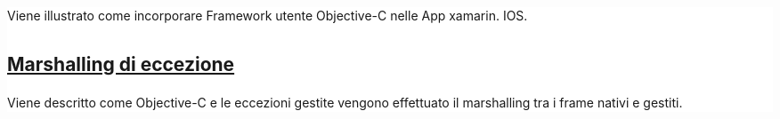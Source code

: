 Viene illustrato come incorporare Framework utente Objective-C nelle App xamarin. IOS.

## <a name="exception-marshalingexception-marshalingmd"></a>[Marshalling di eccezione](exception-marshaling.md)

Viene descritto come Objective-C e le eccezioni gestite vengono effettuato il marshalling tra i frame nativi e gestiti.
